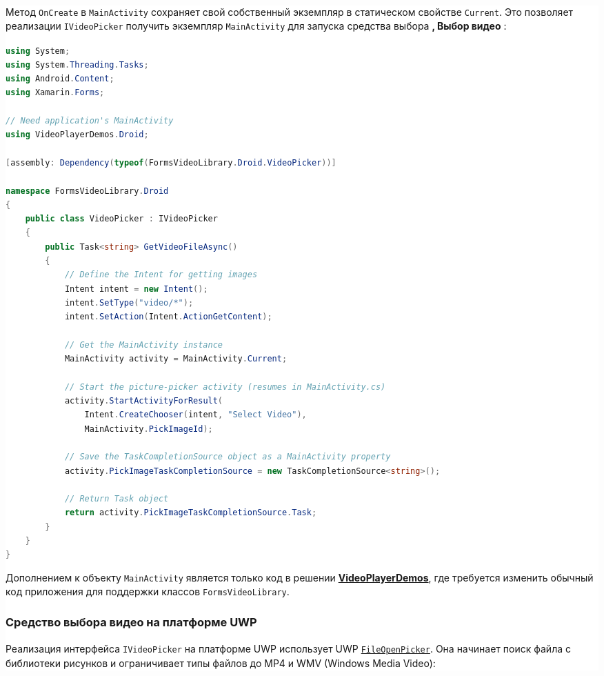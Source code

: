 Метод `OnCreate` в `MainActivity` сохраняет свой собственный экземпляр в статическом свойстве `Current`. Это позволяет реализации `IVideoPicker` получить экземпляр `MainActivity` для запуска средства выбора **, Выбор видео** :

```csharp
using System;
using System.Threading.Tasks;
using Android.Content;
using Xamarin.Forms;

// Need application's MainActivity
using VideoPlayerDemos.Droid;

[assembly: Dependency(typeof(FormsVideoLibrary.Droid.VideoPicker))]

namespace FormsVideoLibrary.Droid
{
    public class VideoPicker : IVideoPicker
    {
        public Task<string> GetVideoFileAsync()
        {
            // Define the Intent for getting images
            Intent intent = new Intent();
            intent.SetType("video/*");
            intent.SetAction(Intent.ActionGetContent);

            // Get the MainActivity instance
            MainActivity activity = MainActivity.Current;

            // Start the picture-picker activity (resumes in MainActivity.cs)
            activity.StartActivityForResult(
                Intent.CreateChooser(intent, "Select Video"),
                MainActivity.PickImageId);

            // Save the TaskCompletionSource object as a MainActivity property
            activity.PickImageTaskCompletionSource = new TaskCompletionSource<string>();

            // Return Task object
            return activity.PickImageTaskCompletionSource.Task;
        }
    }
}
```

Дополнением к объекту `MainActivity` является только код в решении [**VideoPlayerDemos**](/samples/xamarin/xamarin-forms-samples/customrenderers-videoplayerdemos), где требуется изменить обычный код приложения для поддержки классов `FormsVideoLibrary`.

### <a name="the-uwp-video-picker"></a>Средство выбора видео на платформе UWP

Реализация интерфейса `IVideoPicker` на платформе UWP использует UWP [`FileOpenPicker`](/uwp/api/Windows.Storage.Pickers.FileOpenPicker/). Она начинает поиск файла с библиотеки рисунков и ограничивает типы файлов до MP4 и WMV (Windows Media Video):
